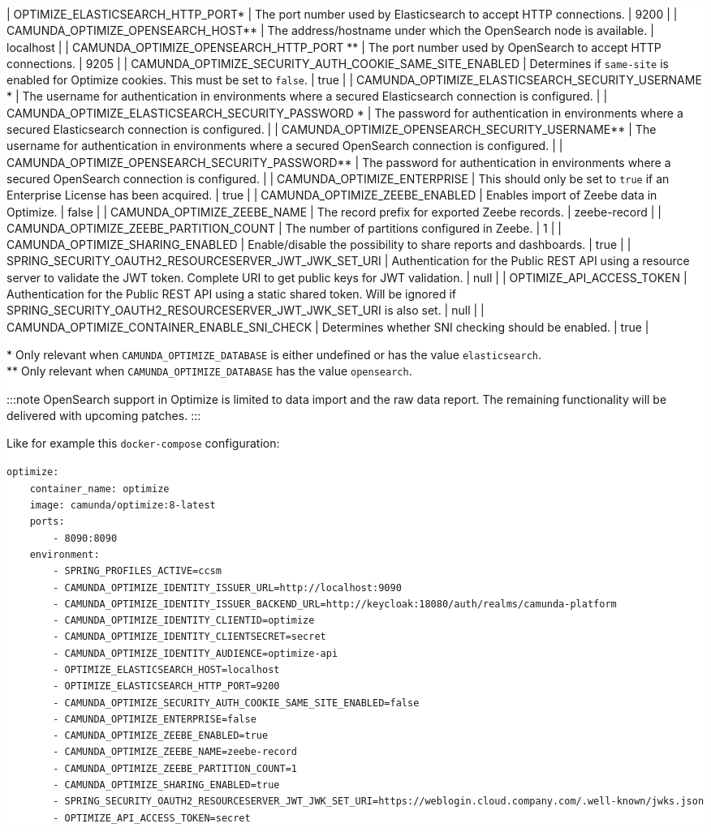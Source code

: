 | OPTIMIZE_ELASTICSEARCH_HTTP_PORT\*                      | The port number used by Elasticsearch to accept HTTP connections.                                                                                                                          | 9200          |
| CAMUNDA_OPTIMIZE_OPENSEARCH_HOST\*\*                    | The address/hostname under which the OpenSearch node is available.                                                                                                                         | localhost     |
| CAMUNDA_OPTIMIZE_OPENSEARCH_HTTP_PORT \*\*              | The port number used by OpenSearch to accept HTTP connections.                                                                                                                             | 9205          |
| CAMUNDA_OPTIMIZE_SECURITY_AUTH_COOKIE_SAME_SITE_ENABLED | Determines if `same-site` is enabled for Optimize cookies. This must be set to `false`.                                                                                                    | true          |
| CAMUNDA_OPTIMIZE_ELASTICSEARCH_SECURITY_USERNAME \*     | The username for authentication in environments where a secured Elasticsearch connection is configured.                                                                                    |
| CAMUNDA_OPTIMIZE_ELASTICSEARCH_SECURITY_PASSWORD \*     | The password for authentication in environments where a secured Elasticsearch connection is configured.                                                                                    |
| CAMUNDA_OPTIMIZE_OPENSEARCH_SECURITY_USERNAME\*\*       | The username for authentication in environments where a secured OpenSearch connection is configured.                                                                                       |
| CAMUNDA_OPTIMIZE_OPENSEARCH_SECURITY_PASSWORD\*\*       | The password for authentication in environments where a secured OpenSearch connection is configured.                                                                                       |
| CAMUNDA_OPTIMIZE_ENTERPRISE                             | This should only be set to `true` if an Enterprise License has been acquired.                                                                                                              | true          |
| CAMUNDA_OPTIMIZE_ZEEBE_ENABLED                          | Enables import of Zeebe data in Optimize.                                                                                                                                                  | false         |
| CAMUNDA_OPTIMIZE_ZEEBE_NAME                             | The record prefix for exported Zeebe records.                                                                                                                                              | zeebe-record  |
| CAMUNDA_OPTIMIZE_ZEEBE_PARTITION_COUNT                  | The number of partitions configured in Zeebe.                                                                                                                                              | 1             |
| CAMUNDA_OPTIMIZE_SHARING_ENABLED                        | Enable/disable the possibility to share reports and dashboards.                                                                                                                            | true          |
| SPRING_SECURITY_OAUTH2_RESOURCESERVER_JWT_JWK_SET_URI   | Authentication for the Public REST API using a resource server to validate the JWT token. Complete URI to get public keys for JWT validation.                                              | null          |
| OPTIMIZE_API_ACCESS_TOKEN                               | Authentication for the Public REST API using a static shared token. Will be ignored if SPRING_SECURITY_OAUTH2_RESOURCESERVER_JWT_JWK_SET_URI is also set.                                  | null          |
| CAMUNDA_OPTIMIZE_CONTAINER_ENABLE_SNI_CHECK             | Determines whether SNI checking should be enabled.                                                                                                                                         | true          |

\* Only relevant when `CAMUNDA_OPTIMIZE_DATABASE` is either undefined or has the value `elasticsearch`.<br/>
\*\* Only relevant when `CAMUNDA_OPTIMIZE_DATABASE` has the value `opensearch`.

:::note
OpenSearch support in Optimize is limited to data import and the raw data report. The remaining functionality will be delivered with upcoming patches.
:::

Like for example this `docker-compose` configuration:

```sh
optimize:
    container_name: optimize
    image: camunda/optimize:8-latest
    ports:
        - 8090:8090
    environment:
        - SPRING_PROFILES_ACTIVE=ccsm
        - CAMUNDA_OPTIMIZE_IDENTITY_ISSUER_URL=http://localhost:9090
        - CAMUNDA_OPTIMIZE_IDENTITY_ISSUER_BACKEND_URL=http://keycloak:18080/auth/realms/camunda-platform
        - CAMUNDA_OPTIMIZE_IDENTITY_CLIENTID=optimize
        - CAMUNDA_OPTIMIZE_IDENTITY_CLIENTSECRET=secret
        - CAMUNDA_OPTIMIZE_IDENTITY_AUDIENCE=optimize-api
        - OPTIMIZE_ELASTICSEARCH_HOST=localhost
        - OPTIMIZE_ELASTICSEARCH_HTTP_PORT=9200
        - CAMUNDA_OPTIMIZE_SECURITY_AUTH_COOKIE_SAME_SITE_ENABLED=false
        - CAMUNDA_OPTIMIZE_ENTERPRISE=false
        - CAMUNDA_OPTIMIZE_ZEEBE_ENABLED=true
        - CAMUNDA_OPTIMIZE_ZEEBE_NAME=zeebe-record
        - CAMUNDA_OPTIMIZE_ZEEBE_PARTITION_COUNT=1
        - CAMUNDA_OPTIMIZE_SHARING_ENABLED=true
        - SPRING_SECURITY_OAUTH2_RESOURCESERVER_JWT_JWK_SET_URI=https://weblogin.cloud.company.com/.well-known/jwks.json
        - OPTIMIZE_API_ACCESS_TOKEN=secret
```
